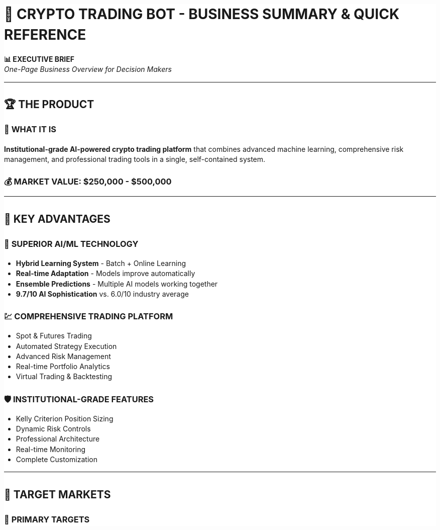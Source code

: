 # 💼 CRYPTO TRADING BOT - BUSINESS SUMMARY & QUICK REFERENCE

**📊 EXECUTIVE BRIEF**  
_One-Page Business Overview for Decision Makers_

---

## 🏆 THE PRODUCT

### 🎯 **WHAT IT IS**

**Institutional-grade AI-powered crypto trading platform** that combines advanced machine learning, comprehensive risk management, and professional trading tools in a single, self-contained system.

### 💰 **MARKET VALUE: $250,000 - $500,000**

---

## 🚀 KEY ADVANTAGES

### 🧠 **SUPERIOR AI/ML TECHNOLOGY**

- **Hybrid Learning System** - Batch + Online Learning
- **Real-time Adaptation** - Models improve automatically
- **Ensemble Predictions** - Multiple AI models working together
- **9.7/10 AI Sophistication** vs. 6.0/10 industry average

### 💹 **COMPREHENSIVE TRADING PLATFORM**

- Spot & Futures Trading
- Automated Strategy Execution
- Advanced Risk Management
- Real-time Portfolio Analytics
- Virtual Trading & Backtesting

### 🛡️ **INSTITUTIONAL-GRADE FEATURES**

- Kelly Criterion Position Sizing
- Dynamic Risk Controls
- Professional Architecture
- Real-time Monitoring
- Complete Customization

---

## 🎯 TARGET MARKETS

### 🏦 **PRIMARY TARGETS**

